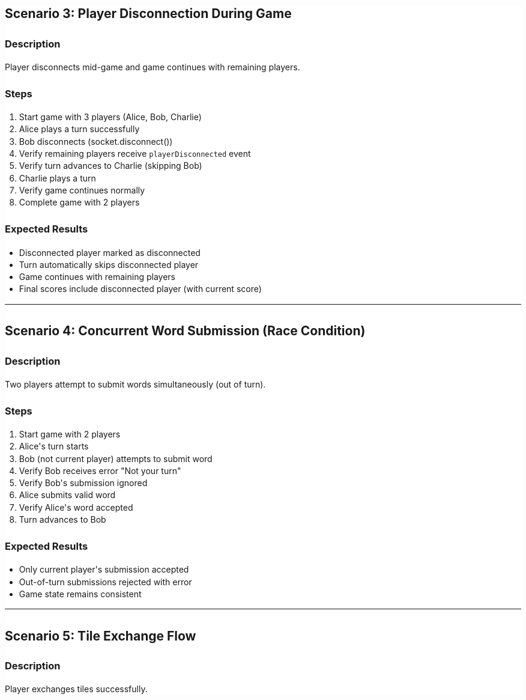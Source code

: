 
## Scenario 3: Player Disconnection During Game

### Description
Player disconnects mid-game and game continues with remaining players.

### Steps
1. Start game with 3 players (Alice, Bob, Charlie)
2. Alice plays a turn successfully
3. Bob disconnects (socket.disconnect())
4. Verify remaining players receive `playerDisconnected` event
5. Verify turn advances to Charlie (skipping Bob)
6. Charlie plays a turn
7. Verify game continues normally
8. Complete game with 2 players

### Expected Results
- Disconnected player marked as disconnected
- Turn automatically skips disconnected player
- Game continues with remaining players
- Final scores include disconnected player (with current score)

---

## Scenario 4: Concurrent Word Submission (Race Condition)

### Description
Two players attempt to submit words simultaneously (out of turn).

### Steps
1. Start game with 2 players
2. Alice's turn starts
3. Bob (not current player) attempts to submit word
4. Verify Bob receives error "Not your turn"
5. Verify Bob's submission ignored
6. Alice submits valid word
7. Verify Alice's word accepted
8. Turn advances to Bob

### Expected Results
- Only current player's submission accepted
- Out-of-turn submissions rejected with error
- Game state remains consistent

---

## Scenario 5: Tile Exchange Flow

### Description
Player exchanges tiles successfully.
